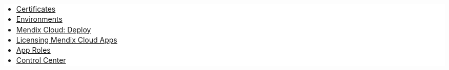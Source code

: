 * [Certificates](/developerportal/deploy/certificates/)
* [Environments](/developerportal/deploy/environments/)
* [Mendix Cloud: Deploy](/developerportal/deploy/mendix-cloud-deploy/)
* [Licensing Mendix Cloud Apps](/developerportal/deploy/licensing-apps/)
* [App Roles](/developerportal/general/app-roles/)
* [Control Center](/developerportal/control-center/)
